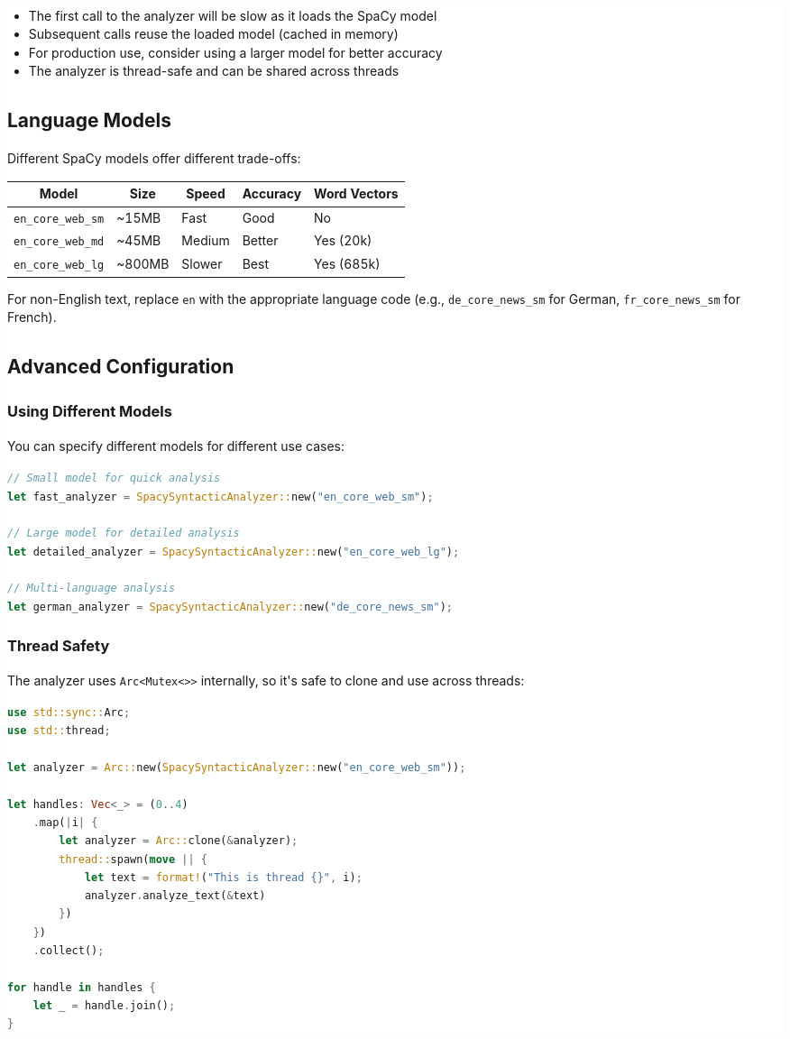 - The first call to the analyzer will be slow as it loads the SpaCy model
- Subsequent calls reuse the loaded model (cached in memory)
- For production use, consider using a larger model for better accuracy
- The analyzer is thread-safe and can be shared across threads

## Language Models

Different SpaCy models offer different trade-offs:

| Model | Size | Speed | Accuracy | Word Vectors |
|-------|------|-------|----------|--------------|
| `en_core_web_sm` | ~15MB | Fast | Good | No |
| `en_core_web_md` | ~45MB | Medium | Better | Yes (20k) |
| `en_core_web_lg` | ~800MB | Slower | Best | Yes (685k) |

For non-English text, replace `en` with the appropriate language code (e.g., `de_core_news_sm` for German, `fr_core_news_sm` for French).

## Advanced Configuration

### Using Different Models

You can specify different models for different use cases:

```rust
// Small model for quick analysis
let fast_analyzer = SpacySyntacticAnalyzer::new("en_core_web_sm");

// Large model for detailed analysis
let detailed_analyzer = SpacySyntacticAnalyzer::new("en_core_web_lg");

// Multi-language analysis
let german_analyzer = SpacySyntacticAnalyzer::new("de_core_news_sm");
```

### Thread Safety

The analyzer uses `Arc<Mutex<>>` internally, so it's safe to clone and use across threads:

```rust
use std::sync::Arc;
use std::thread;

let analyzer = Arc::new(SpacySyntacticAnalyzer::new("en_core_web_sm"));

let handles: Vec<_> = (0..4)
    .map(|i| {
        let analyzer = Arc::clone(&analyzer);
        thread::spawn(move || {
            let text = format!("This is thread {}", i);
            analyzer.analyze_text(&text)
        })
    })
    .collect();

for handle in handles {
    let _ = handle.join();
}
```
